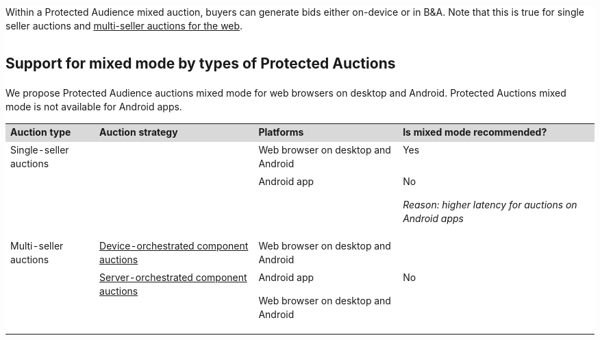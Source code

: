 Within a Protected Audience mixed auction, buyers can generate bids either on-device or
in B&A. Note that this is true for single seller auctions and [multi-seller auctions for the web][5].


## Support for mixed mode by types of Protected Auctions

We propose Protected Audience auctions mixed mode for web browsers on desktop and Android.
Protected Auctions mixed mode is not available for Android apps.


<table>
  <tr>
   <td style="background-color: #d9d9d9"><strong>Auction type</strong>
   </td>
   <td style="background-color: #d9d9d9"><strong>Auction strategy</strong>
   </td>
   <td style="background-color: #d9d9d9"><strong>Platforms</strong>
   </td>
   <td style="background-color: #d9d9d9"><strong>Is mixed mode recommended?</strong>
   </td>
  </tr>
  <tr>
   <td rowspan="2">Single-seller auctions
   </td>
   <td>
   </td>
   <td>Web browser on desktop and Android
   </td>
   <td>Yes
   </td>
  </tr>
  <tr>
   <td>
   </td>
   <td>Android app
   </td>
   <td>No 
<p>
<em>Reason: higher latency for auctions on Android apps</em>
   </td>
  </tr>
  <tr>
   <td rowspan="3">Multi-seller auctions
   </td>
   <td><a href="https://github.com/privacysandbox/protected-auction-services-docs/blob/main/bidding_auction_services_multi_seller_auctions.md#device-orchestrated-component-auctions">Device-orchestrated component auctions</a>
   </td>
   <td>Web browser on desktop and Android
   </td>
   <td>
   </td>
  </tr>
  <tr>
   <td><a href="https://github.com/privacysandbox/protected-auction-services-docs/blob/main/bidding_auction_services_multi_seller_auctions.md#server-orchestrated-component-auction">Server-orchestrated component auctions</a>
   </td>
   <td>Android app
<p>
Web browser on desktop and Android
   </td>
   <td>No
<p>

[1]: https://github.com/chatterjee-priyanka
[2]: https://github.com/JensenPaul
[3]: https://github.com/WICG/turtledove/blob/main/FLEDGE.md
[4]: https://github.com/privacysandbox/protected-auction-services-docs/blob/main/bidding_auction_services_api.md
[5]: https://github.com/privacysandbox/protected-auction-services-docs/blob/main/bidding_auction_services_multi_seller_auctions.md#device-orchestrated-component-auctions
[6]: https://github.com/WICG/turtledove/blob/main/FLEDGE_browser_bidding_and_auction_API.md#step-1-get-auction-blob-from-browser
[7]: https://github.com/WICG/turtledove/blob/main/FLEDGE_browser_bidding_and_auction_API.md#step-1-get-auction-blob-from-browser
[8]: https://github.com/privacysandbox/protected-auction-services-docs/blob/main/bidding-auction-services-payload-optimization.md#payload-optimization-guide-for-sellers--ssps
[9]: https://en.wikipedia.org/wiki/HTTP_Live_Streaming
[10]: https://www.ietf.org/rfc/rfc4122.html
[11]: https://github.com/WICG/turtledove/blob/main/FLEDGE_browser_bidding_and_auction_API.md#step-3-get-response-blobs-to-browser
[12]: https://github.com/privacysandbox/protected-auction-services-docs/blob/main/bidding_auction_services_api.md#sellerfrontend-service
[13]: https://github.com/privacysandbox/bidding-auction-servers/blob/6830804052778404bdf6758fbd165dd644e91539/api/bidding_auction_servers.proto#L567
[14]: https://github.com/privacysandbox/bidding-auction-servers/blob/6830804052778404bdf6758fbd165dd644e91539/api/bidding_auction_servers.proto#L568
[15]: https://github.com/privacysandbox/bidding-auction-servers/blob/6830804052778404bdf6758fbd165dd644e91539/api/bidding_auction_servers.proto#L259
[16]: https://github.com/privacysandbox/bidding-auction-servers/blob/6830804052778404bdf6758fbd165dd644e91539/api/bidding_auction_servers.proto#L771
[17]: https://github.com/WICG/turtledove/blob/main/FLEDGE_browser_bidding_and_auction_API.md#step-4-complete-auction-in-browser
[18]: #single-seller-auctions-mixed-mode-architecture
[19]: #timeline-for-support
[20]: #sequential-BA-auction-and-on--device-auction
[21]: https://github.com/WICG/turtledove/blob/main/FLEDGE_browser_bidding_and_auction_API.md
[22]: https://github.com/privacysandbox/protected-auction-services-docs/blob/main/bidding_auction_services_api.md#high-level-design
[23]: https://github.com/WICG/protected-auction-services-discussion
[24]: #server-side-auctions
[25]: https://github.com/privacysandbox/protected-auction-services-docs/blob/main/bidding_auction_services_api.md#timelines
[26]: #recommended-parallelization-of-on-device-and-server-side-auctions